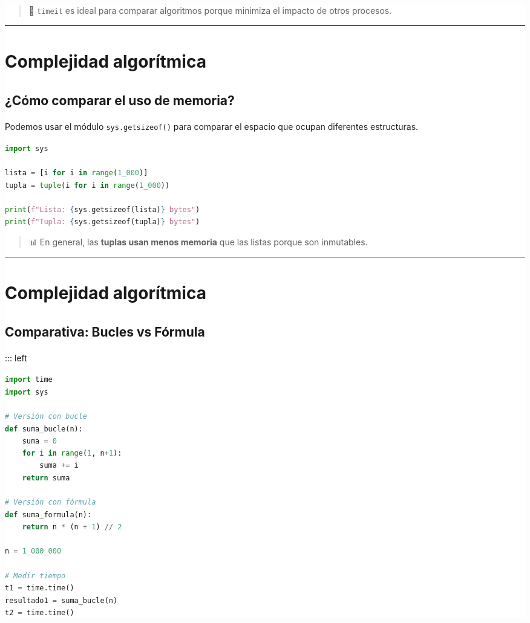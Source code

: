 > 📏 `timeit` es ideal para comparar algoritmos porque minimiza el impacto de otros procesos.

---

# Complejidad algorítmica

## ¿Cómo comparar el uso de memoria?

Podemos usar el módulo `sys.getsizeof()` para comparar el espacio que ocupan diferentes estructuras.

```python
import sys

lista = [i for i in range(1_000)]
tupla = tuple(i for i in range(1_000))

print(f"Lista: {sys.getsizeof(lista)} bytes")
print(f"Tupla: {sys.getsizeof(tupla)} bytes")
```

> 📊 En general, las **tuplas usan menos memoria** que las listas porque son inmutables.

---



# Complejidad algorítmica

## Comparativa: Bucles vs Fórmula

::: left

```python
import time
import sys

# Versión con bucle
def suma_bucle(n):
    suma = 0
    for i in range(1, n+1):
        suma += i
    return suma

# Versión con fórmula
def suma_formula(n):
    return n * (n + 1) // 2

n = 1_000_000

# Medir tiempo
t1 = time.time()
resultado1 = suma_bucle(n)
t2 = time.time()
```
